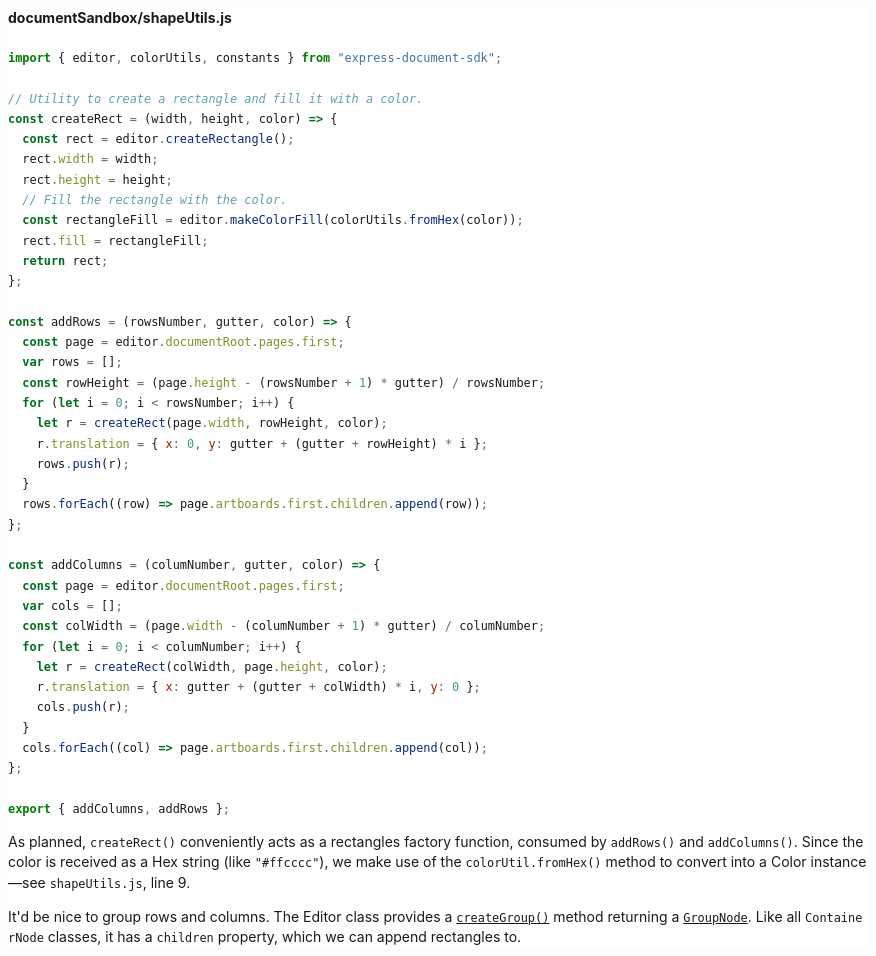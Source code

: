 ```js
```

#### documentSandbox/shapeUtils.js

```js
import { editor, colorUtils, constants } from "express-document-sdk";

// Utility to create a rectangle and fill it with a color.
const createRect = (width, height, color) => {
  const rect = editor.createRectangle();
  rect.width = width;
  rect.height = height;
  // Fill the rectangle with the color.
  const rectangleFill = editor.makeColorFill(colorUtils.fromHex(color));
  rect.fill = rectangleFill;
  return rect;
};

const addRows = (rowsNumber, gutter, color) => {
  const page = editor.documentRoot.pages.first;
  var rows = [];
  const rowHeight = (page.height - (rowsNumber + 1) * gutter) / rowsNumber;
  for (let i = 0; i < rowsNumber; i++) {
    let r = createRect(page.width, rowHeight, color);
    r.translation = { x: 0, y: gutter + (gutter + rowHeight) * i };
    rows.push(r);
  }
  rows.forEach((row) => page.artboards.first.children.append(row));
};

const addColumns = (columNumber, gutter, color) => {
  const page = editor.documentRoot.pages.first;
  var cols = [];
  const colWidth = (page.width - (columNumber + 1) * gutter) / columNumber;
  for (let i = 0; i < columNumber; i++) {
    let r = createRect(colWidth, page.height, color);
    r.translation = { x: gutter + (gutter + colWidth) * i, y: 0 };
    cols.push(r);
  }
  cols.forEach((col) => page.artboards.first.children.append(col));
};

export { addColumns, addRows };
```

As planned, `createRect()` conveniently acts as a rectangles factory function, consumed by `addRows()` and `addColumns()`. Since the color is received as a Hex string (like `"#ffcccc"`), we make use of the `colorUtil.fromHex()` method to convert into a Color instance—see `shapeUtils.js`, line 9.

It'd be nice to group rows and columns. The Editor class provides a [`createGroup()`](../../references/document-sandbox/document-apis/classes/editor.md#creategroup) method returning a [`GroupNode`](../../references/document-sandbox/document-apis/classes/group-node.md). Like all `ContainerNode` classes, it has a `children` property, which we can append rectangles to.
